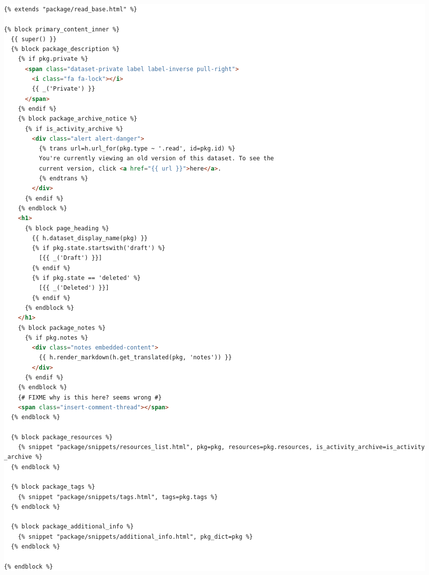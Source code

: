 ```html
{% extends "package/read_base.html" %}

{% block primary_content_inner %}
  {{ super() }}
  {% block package_description %}
    {% if pkg.private %}
      <span class="dataset-private label label-inverse pull-right">
        <i class="fa fa-lock"></i>
        {{ _('Private') }}
      </span>
    {% endif %}
    {% block package_archive_notice %}
      {% if is_activity_archive %}
        <div class="alert alert-danger">
          {% trans url=h.url_for(pkg.type ~ '.read', id=pkg.id) %}
          You're currently viewing an old version of this dataset. To see the
          current version, click <a href="{{ url }}">here</a>.
          {% endtrans %}
        </div>
      {% endif %}
    {% endblock %}
    <h1>
      {% block page_heading %}
        {{ h.dataset_display_name(pkg) }}
        {% if pkg.state.startswith('draft') %}
          [{{ _('Draft') }}]
        {% endif %}
        {% if pkg.state == 'deleted' %}
          [{{ _('Deleted') }}]
        {% endif %}
      {% endblock %}
    </h1>
    {% block package_notes %}
      {% if pkg.notes %}
        <div class="notes embedded-content">
          {{ h.render_markdown(h.get_translated(pkg, 'notes')) }}
        </div>
      {% endif %}
    {% endblock %}
    {# FIXME why is this here? seems wrong #}
    <span class="insert-comment-thread"></span>
  {% endblock %}

  {% block package_resources %}
    {% snippet "package/snippets/resources_list.html", pkg=pkg, resources=pkg.resources, is_activity_archive=is_activity_archive %}
  {% endblock %}

  {% block package_tags %}
    {% snippet "package/snippets/tags.html", tags=pkg.tags %}
  {% endblock %}

  {% block package_additional_info %}
    {% snippet "package/snippets/additional_info.html", pkg_dict=pkg %}
  {% endblock %}

{% endblock %}
```
